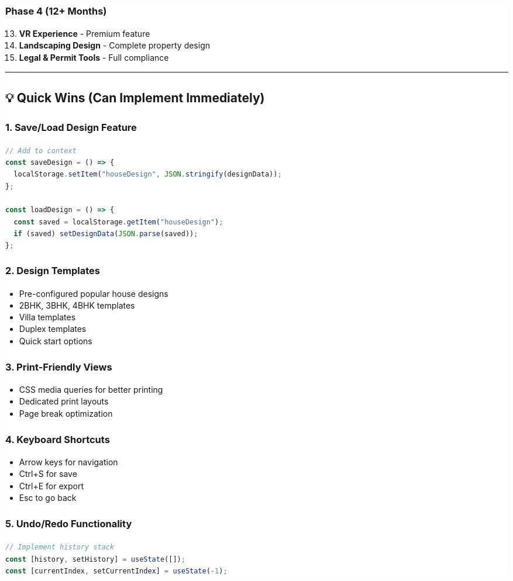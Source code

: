 ### Phase 4 (12+ Months)

13. **VR Experience** - Premium feature
14. **Landscaping Design** - Complete property design
15. **Legal & Permit Tools** - Full compliance

---

## 💡 Quick Wins (Can Implement Immediately)

### 1. Save/Load Design Feature

```javascript
// Add to context
const saveDesign = () => {
  localStorage.setItem("houseDesign", JSON.stringify(designData));
};

const loadDesign = () => {
  const saved = localStorage.getItem("houseDesign");
  if (saved) setDesignData(JSON.parse(saved));
};
```

### 2. Design Templates

- Pre-configured popular house designs
- 2BHK, 3BHK, 4BHK templates
- Villa templates
- Duplex templates
- Quick start options

### 3. Print-Friendly Views

- CSS media queries for better printing
- Dedicated print layouts
- Page break optimization

### 4. Keyboard Shortcuts

- Arrow keys for navigation
- Ctrl+S for save
- Ctrl+E for export
- Esc to go back

### 5. Undo/Redo Functionality

```javascript
// Implement history stack
const [history, setHistory] = useState([]);
const [currentIndex, setCurrentIndex] = useState(-1);
```
